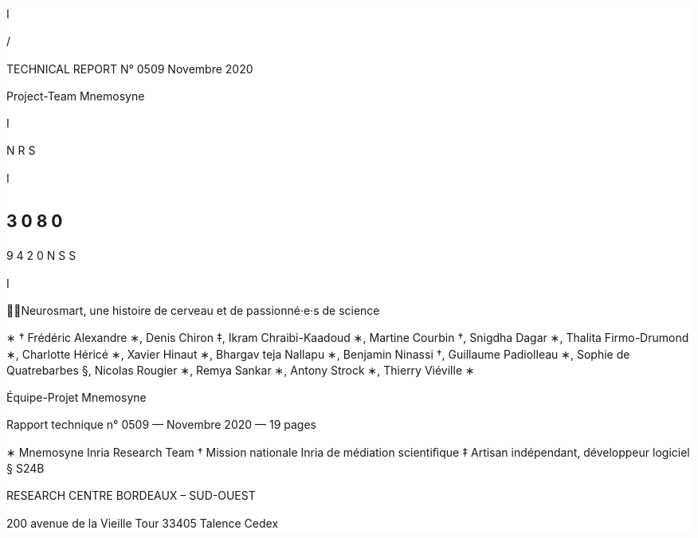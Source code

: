 I

/

TECHNICAL
REPORT
N° 0509
Novembre 2020

Project-Team Mnemosyne

I

N
R
S

I

3
0
8
0
-
9
4
2
0
N
S
S

I

Neurosmart, une histoire de cerveau et de
passionné·e·s de science

∗ † Frédéric Alexandre ∗, Denis Chiron ‡, Ikram
Chraibi-Kaadoud ∗, Martine Courbin †, Snigdha Dagar ∗,
Thalita Firmo-Drumond ∗, Charlotte Héricé ∗, Xavier Hinaut ∗,
Bhargav teja Nallapu ∗, Benjamin Ninassi †, Guillaume
Padiolleau ∗, Sophie de Quatrebarbes §, Nicolas Rougier ∗,
Remya Sankar ∗, Antony Strock ∗, Thierry Viéville ∗

Équipe-Projet Mnemosyne

Rapport technique n° 0509 — Novembre 2020 — 19 pages

∗ Mnemosyne Inria Research Team
† Mission nationale Inria de médiation scientiﬁque
‡ Artisan indépendant, développeur logiciel
§ S24B

RESEARCH CENTRE
BORDEAUX – SUD-OUEST

200 avenue de la Vieille Tour
33405 Talence Cedex
